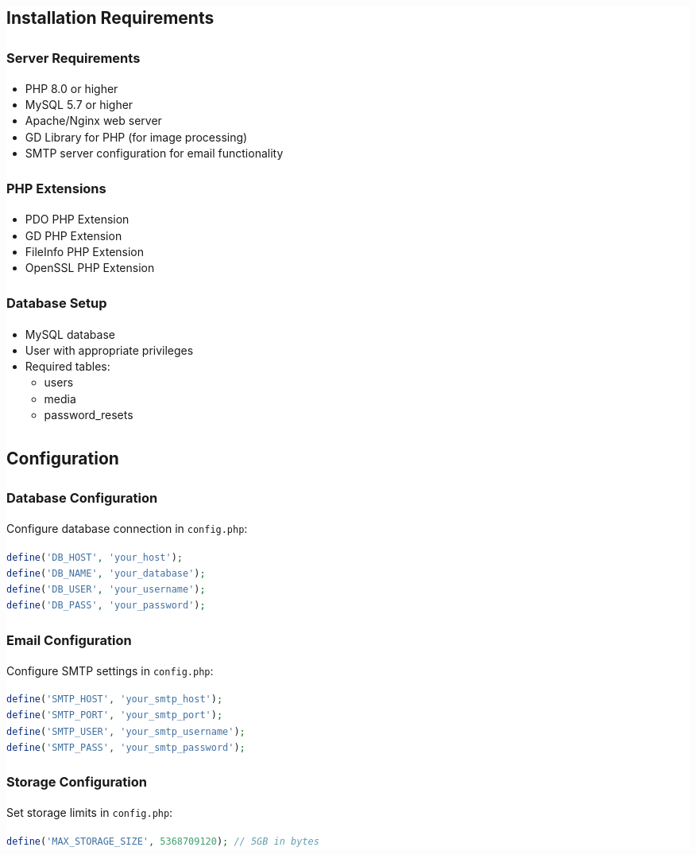 ## Installation Requirements

### Server Requirements
- PHP 8.0 or higher
- MySQL 5.7 or higher
- Apache/Nginx web server
- GD Library for PHP (for image processing)
- SMTP server configuration for email functionality

### PHP Extensions
- PDO PHP Extension
- GD PHP Extension
- FileInfo PHP Extension
- OpenSSL PHP Extension

### Database Setup
- MySQL database
- User with appropriate privileges
- Required tables:
  - users
  - media
  - password_resets

## Configuration

### Database Configuration
Configure database connection in `config.php`:
```php
define('DB_HOST', 'your_host');
define('DB_NAME', 'your_database');
define('DB_USER', 'your_username');
define('DB_PASS', 'your_password');
```

### Email Configuration
Configure SMTP settings in `config.php`:
```php
define('SMTP_HOST', 'your_smtp_host');
define('SMTP_PORT', 'your_smtp_port');
define('SMTP_USER', 'your_smtp_username');
define('SMTP_PASS', 'your_smtp_password');
```

### Storage Configuration
Set storage limits in `config.php`:
```php
define('MAX_STORAGE_SIZE', 5368709120); // 5GB in bytes
```
